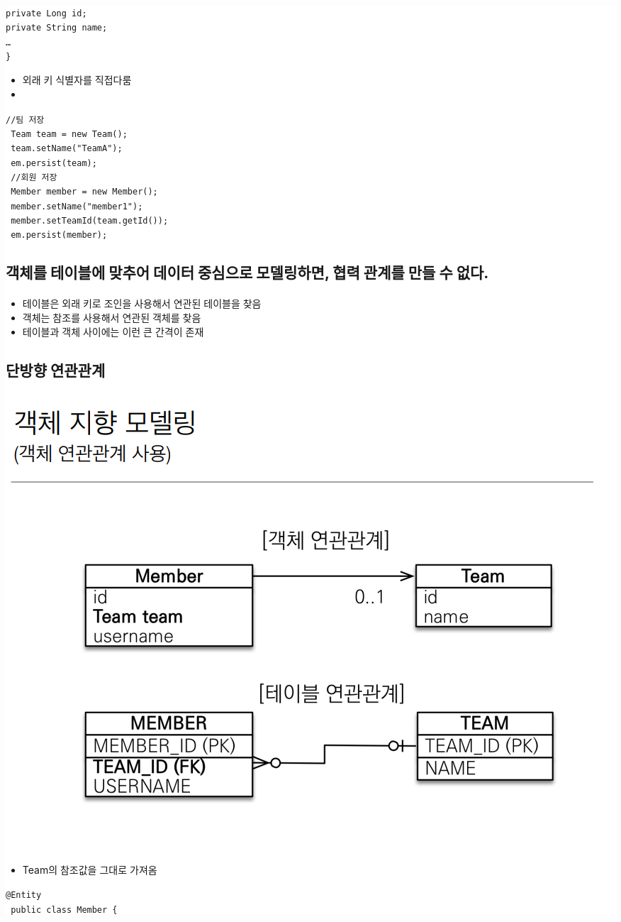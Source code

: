 ```
private Long id;
private String name;
…
}
```
 * 외래 키 식별자를 직접다룸
 * 
```dtd
//팀 저장
 Team team = new Team();
 team.setName("TeamA");
 em.persist(team);
 //회원 저장
 Member member = new Member();
 member.setName("member1");
 member.setTeamId(team.getId());
 em.persist(member);
```

## 객체를 테이블에 맞추어 데이터 중심으로 모델링하면, 협력 관계를 만들 수 없다.
* 테이블은 외래 키로 조인을 사용해서 연관된 테이블을 찾음
* 객체는 참조를 사용해서 연관된 객체를 찾음
* 테이블과 객체 사이에는 이런 큰 간격이 존재

## 단방향 연관관계
![img_1.png](img/img_1.png)
* Team의 참조값을 그대로 가져옴
```dtd
@Entity
 public class Member { 
```
